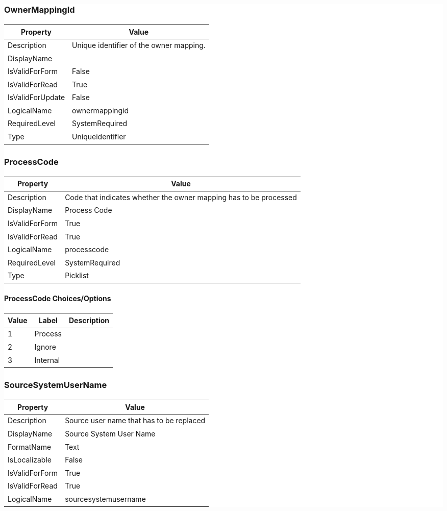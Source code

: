 
### <a name="BKMK_OwnerMappingId"></a> OwnerMappingId

|Property|Value|
|--------|-----|
|Description|Unique identifier of the owner mapping.|
|DisplayName||
|IsValidForForm|False|
|IsValidForRead|True|
|IsValidForUpdate|False|
|LogicalName|ownermappingid|
|RequiredLevel|SystemRequired|
|Type|Uniqueidentifier|


### <a name="BKMK_ProcessCode"></a> ProcessCode

|Property|Value|
|--------|-----|
|Description|Code that indicates whether the owner mapping has to be processed|
|DisplayName|Process Code|
|IsValidForForm|True|
|IsValidForRead|True|
|LogicalName|processcode|
|RequiredLevel|SystemRequired|
|Type|Picklist|

#### ProcessCode Choices/Options

|Value|Label|Description|
|-----|-----|--------|
|1|Process||
|2|Ignore||
|3|Internal||



### <a name="BKMK_SourceSystemUserName"></a> SourceSystemUserName

|Property|Value|
|--------|-----|
|Description|Source user name that has to be replaced|
|DisplayName|Source System User Name|
|FormatName|Text|
|IsLocalizable|False|
|IsValidForForm|True|
|IsValidForRead|True|
|LogicalName|sourcesystemusername|